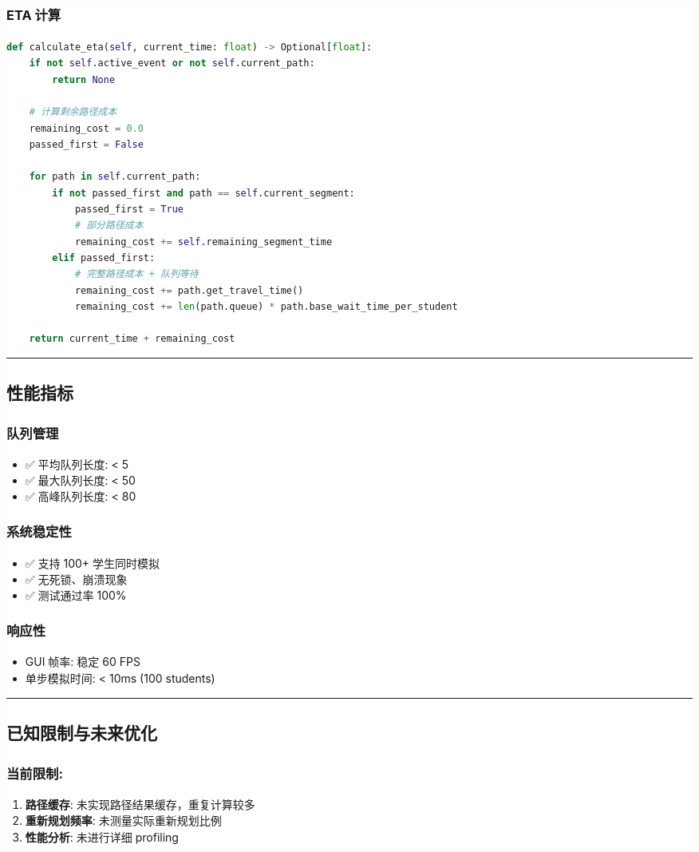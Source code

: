 ### ETA 计算
```python
def calculate_eta(self, current_time: float) -> Optional[float]:
    if not self.active_event or not self.current_path:
        return None
    
    # 计算剩余路径成本
    remaining_cost = 0.0
    passed_first = False
    
    for path in self.current_path:
        if not passed_first and path == self.current_segment:
            passed_first = True
            # 部分路径成本
            remaining_cost += self.remaining_segment_time
        elif passed_first:
            # 完整路径成本 + 队列等待
            remaining_cost += path.get_travel_time()
            remaining_cost += len(path.queue) * path.base_wait_time_per_student
    
    return current_time + remaining_cost
```

---

## 性能指标

### 队列管理
- ✅ 平均队列长度: < 5
- ✅ 最大队列长度: < 50
- ✅ 高峰队列长度: < 80

### 系统稳定性
- ✅ 支持 100+ 学生同时模拟
- ✅ 无死锁、崩溃现象
- ✅ 测试通过率 100%

### 响应性
- GUI 帧率: 稳定 60 FPS
- 单步模拟时间: < 10ms (100 students)

---

## 已知限制与未来优化

### 当前限制:
1. **路径缓存**: 未实现路径结果缓存，重复计算较多
2. **重新规划频率**: 未测量实际重新规划比例
3. **性能分析**: 未进行详细 profiling
